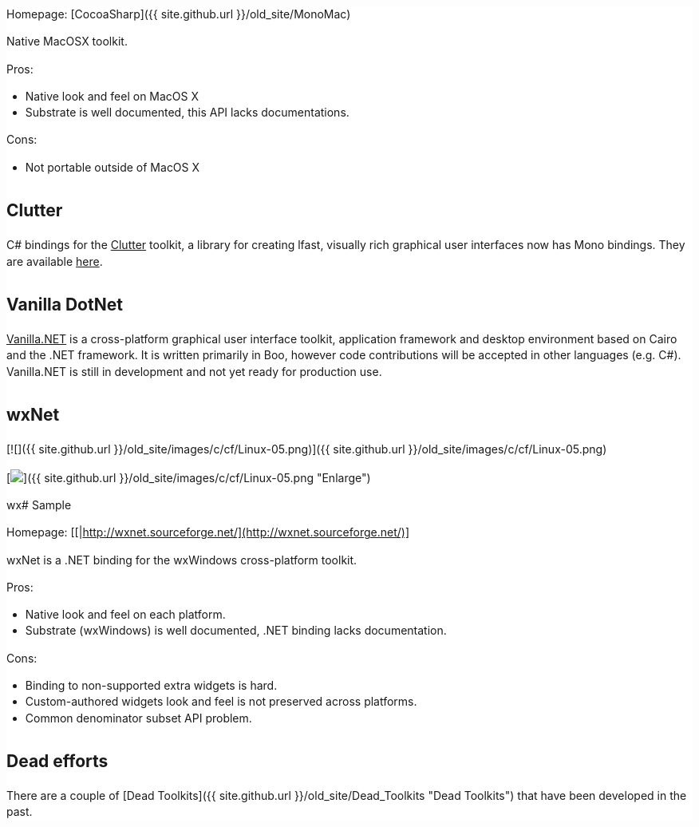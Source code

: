Homepage: [CocoaSharp]({{ site.github.url }}/old_site/MonoMac)

Native MacOSX toolkit.

Pros:

-   Native look and feel on MacOS X
-   Substrate is well documented, this API lacks documentations.

Cons:

-   Not portable outside of MacOS X

Clutter
-------

C\# bindings for the [Clutter](http://clutter-project.org/) toolkit, a library for creating lfast, visually rich graphical user interfaces now has Mono bindings. They are available [here](http://git.clutter-project.org/bindings/clutter-sharp/).

Vanilla DotNet
--------------

[Vanilla.NET](http://code.google.com/p/vanilla-dotnet/) is a cross-platform graphical user interface toolkit, application framework and desktop environment based on Cairo and the .NET framework. It is written primarily in Boo, however code contributions will be accepted in other languages (e.g. C\#). Vanilla.NET is still in development and not yet ready for production use.

wxNet
-----

[![]({{ site.github.url }}/old_site/images/c/cf/Linux-05.png)]({{ site.github.url }}/old_site/images/c/cf/Linux-05.png)

[![](/skins/common/images/magnify-clip.png)]({{ site.github.url }}/old_site/images/c/cf/Linux-05.png "Enlarge")

wx\# Sample

Homepage: [[|http://wxnet.sourceforge.net/](http://wxnet.sourceforge.net/)]

wxNet is a .NET binding for the wxWindows cross-platform toolkit.

Pros:

-   Native look and feel on each platform.
-   Substrate (wxWindows) is well documented, .NET binding lacks documentation.

Cons:

-   Binding to non-supported extra widgets is hard.
-   Custom-authored widgets look and feel is not preserved across platforms.
-   Common denominator subset API problem.

Dead efforts
------------

There are a couple of [Dead Toolkits]({{ site.github.url }}/old_site/Dead_Toolkits "Dead Toolkits") that have been developed in the past.
